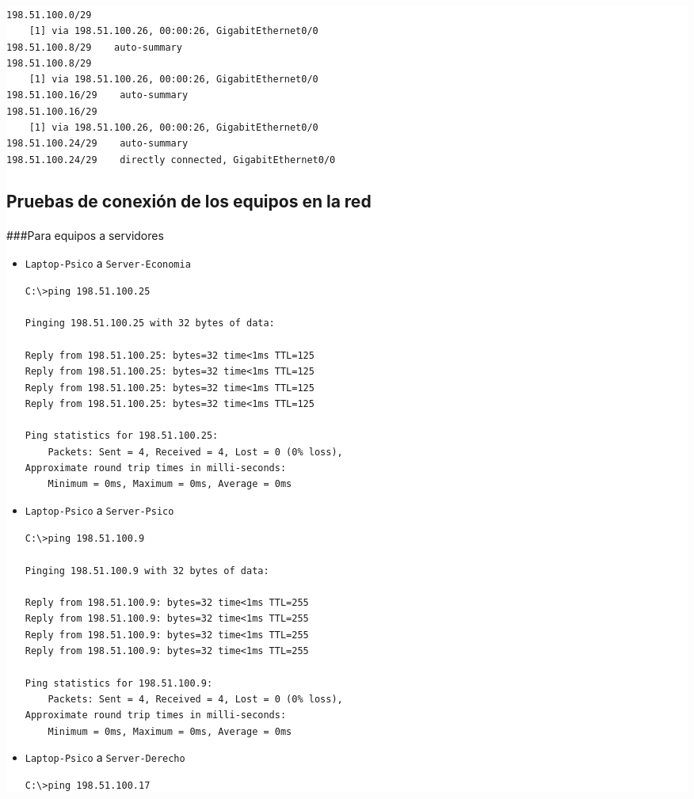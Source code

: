 ```
198.51.100.0/29
    [1] via 198.51.100.26, 00:00:26, GigabitEthernet0/0
198.51.100.8/29    auto-summary
198.51.100.8/29
    [1] via 198.51.100.26, 00:00:26, GigabitEthernet0/0
198.51.100.16/29    auto-summary
198.51.100.16/29
    [1] via 198.51.100.26, 00:00:26, GigabitEthernet0/0
198.51.100.24/29    auto-summary
198.51.100.24/29    directly connected, GigabitEthernet0/0
```

## Pruebas de conexión de los equipos en la red

###Para equipos a servidores

- `Laptop-Psico` a `Server-Economia`
	
	```
	C:\>ping 198.51.100.25

	Pinging 198.51.100.25 with 32 bytes of data:

	Reply from 198.51.100.25: bytes=32 time<1ms TTL=125
	Reply from 198.51.100.25: bytes=32 time<1ms TTL=125
	Reply from 198.51.100.25: bytes=32 time<1ms TTL=125
	Reply from 198.51.100.25: bytes=32 time<1ms TTL=125

	Ping statistics for 198.51.100.25:
	    Packets: Sent = 4, Received = 4, Lost = 0 (0% loss),
	Approximate round trip times in milli-seconds:
	    Minimum = 0ms, Maximum = 0ms, Average = 0ms
	```
	
- `Laptop-Psico` a `Server-Psico`
	
	```
	C:\>ping 198.51.100.9

	Pinging 198.51.100.9 with 32 bytes of data:

	Reply from 198.51.100.9: bytes=32 time<1ms TTL=255
	Reply from 198.51.100.9: bytes=32 time<1ms TTL=255
	Reply from 198.51.100.9: bytes=32 time<1ms TTL=255
	Reply from 198.51.100.9: bytes=32 time<1ms TTL=255

	Ping statistics for 198.51.100.9:
	    Packets: Sent = 4, Received = 4, Lost = 0 (0% loss),
	Approximate round trip times in milli-seconds:
	    Minimum = 0ms, Maximum = 0ms, Average = 0ms
	```

- `Laptop-Psico` a `Server-Derecho`
	
	```
	C:\>ping 198.51.100.17
